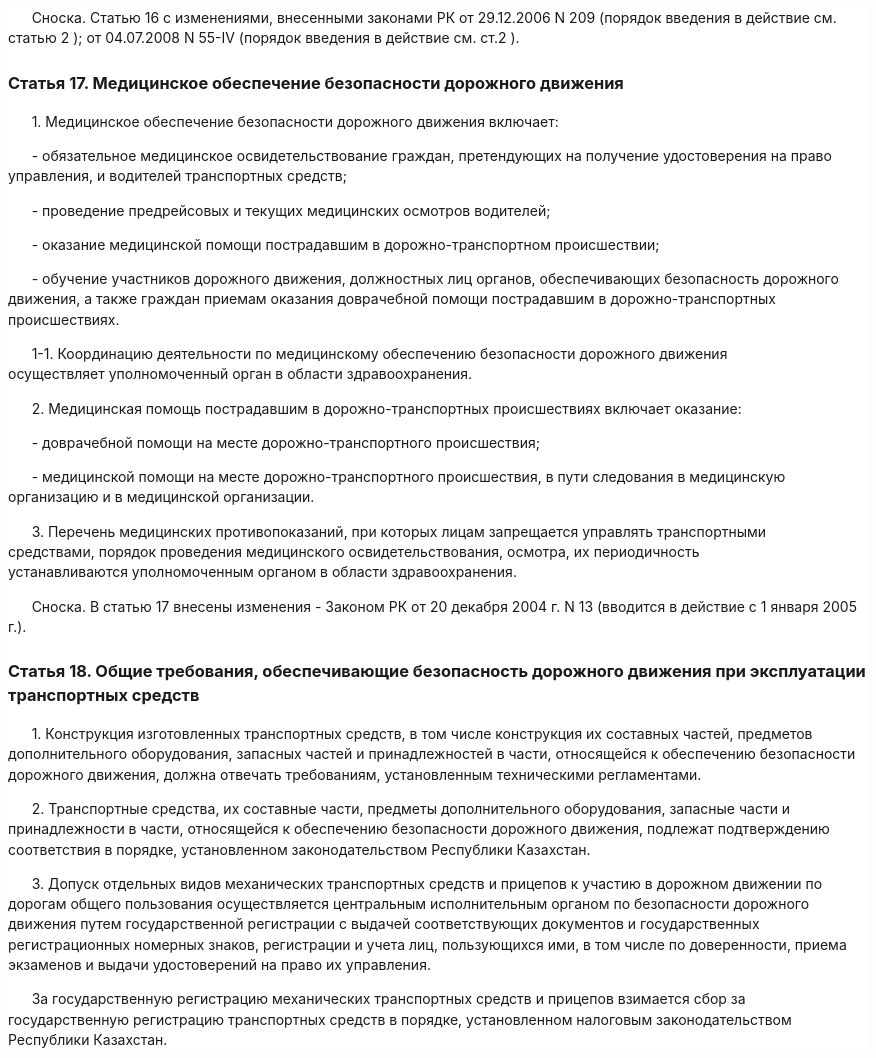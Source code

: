       Сноска. Статью 16 с изменениями, внесенными законами РК от 29.12.2006 N 209 (порядок введения в действие см. статью 2 ); от 04.07.2008 N 55-IV (порядок введения в действие см. ст.2 ).

### Статья 17. Медицинское обеспечение безопасности дорожного движения

      1. Медицинское обеспечение безопасности дорожного движения включает:

      - обязательное медицинское освидетельствование граждан, претендующих на получение удостоверения на право управления, и водителей транспортных средств;

      - проведение предрейсовых и текущих медицинских осмотров водителей;

      - оказание медицинской помощи пострадавшим в дорожно-транспортном происшествии;

      - обучение участников дорожного движения, должностных лиц органов, обеспечивающих безопасность дорожного движения, а также граждан приемам оказания доврачебной помощи пострадавшим в дорожно-транспортных происшествиях.

      1-1. Координацию деятельности по медицинскому обеспечению безопасности дорожного движения осуществляет уполномоченный орган в области здравоохранения.

      2. Медицинская помощь пострадавшим в дорожно-транспортных происшествиях включает оказание:

      - доврачебной помощи на месте дорожно-транспортного происшествия;

      - медицинской помощи на месте дорожно-транспортного происшествия, в пути следования в медицинскую организацию и в медицинской организации.

      3. Перечень медицинских противопоказаний, при которых лицам запрещается управлять транспортными средствами, порядок проведения медицинского освидетельствования, осмотра, их периодичность устанавливаются уполномоченным органом в области здравоохранения.

      Сноска. В статью 17 внесены изменения - Законом РК от 20 декабря 2004 г. N 13 (вводится в действие с 1 января 2005 г.).

### Статья 18. Общие требования, обеспечивающие безопасность дорожного движения при эксплуатации транспортных средств

      1. Конструкция изготовленных транспортных средств, в том числе конструкция их составных частей, предметов дополнительного оборудования, запасных частей и принадлежностей в части, относящейся к обеспечению безопасности дорожного движения, должна отвечать требованиям, установленным техническими регламентами.

      2. Транспортные средства, их составные части, предметы дополнительного оборудования, запасные части и принадлежности в части, относящейся к обеспечению безопасности дорожного движения, подлежат подтверждению соответствия в порядке, установленном законодательством Республики Казахстан.

      3. Допуск отдельных видов механических транспортных средств и прицепов к участию в дорожном движении по дорогам общего пользования осуществляется центральным исполнительным органом по безопасности дорожного движения путем государственной регистрации с выдачей соответствующих документов и государственных регистрационных номерных знаков, регистрации и учета лиц, пользующихся ими, в том числе по доверенности, приема экзаменов и выдачи удостоверений на право их управления.

      За государственную регистрацию механических транспортных средств и прицепов взимается сбор за государственную регистрацию транспортных средств в порядке, установленном налоговым законодательством Республики Казахстан.
